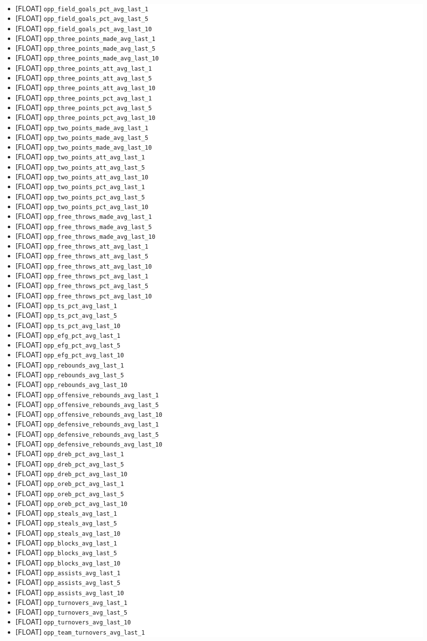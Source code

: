 * [FLOAT]     `opp_field_goals_pct_avg_last_1`
* [FLOAT]     `opp_field_goals_pct_avg_last_5`
* [FLOAT]     `opp_field_goals_pct_avg_last_10`
* [FLOAT]     `opp_three_points_made_avg_last_1`
* [FLOAT]     `opp_three_points_made_avg_last_5`
* [FLOAT]     `opp_three_points_made_avg_last_10`
* [FLOAT]     `opp_three_points_att_avg_last_1`
* [FLOAT]     `opp_three_points_att_avg_last_5`
* [FLOAT]     `opp_three_points_att_avg_last_10`
* [FLOAT]     `opp_three_points_pct_avg_last_1`
* [FLOAT]     `opp_three_points_pct_avg_last_5`
* [FLOAT]     `opp_three_points_pct_avg_last_10`
* [FLOAT]     `opp_two_points_made_avg_last_1`
* [FLOAT]     `opp_two_points_made_avg_last_5`
* [FLOAT]     `opp_two_points_made_avg_last_10`
* [FLOAT]     `opp_two_points_att_avg_last_1`
* [FLOAT]     `opp_two_points_att_avg_last_5`
* [FLOAT]     `opp_two_points_att_avg_last_10`
* [FLOAT]     `opp_two_points_pct_avg_last_1`
* [FLOAT]     `opp_two_points_pct_avg_last_5`
* [FLOAT]     `opp_two_points_pct_avg_last_10`
* [FLOAT]     `opp_free_throws_made_avg_last_1`
* [FLOAT]     `opp_free_throws_made_avg_last_5`
* [FLOAT]     `opp_free_throws_made_avg_last_10`
* [FLOAT]     `opp_free_throws_att_avg_last_1`
* [FLOAT]     `opp_free_throws_att_avg_last_5`
* [FLOAT]     `opp_free_throws_att_avg_last_10`
* [FLOAT]     `opp_free_throws_pct_avg_last_1`
* [FLOAT]     `opp_free_throws_pct_avg_last_5`
* [FLOAT]     `opp_free_throws_pct_avg_last_10`
* [FLOAT]     `opp_ts_pct_avg_last_1`
* [FLOAT]     `opp_ts_pct_avg_last_5`
* [FLOAT]     `opp_ts_pct_avg_last_10`
* [FLOAT]     `opp_efg_pct_avg_last_1`
* [FLOAT]     `opp_efg_pct_avg_last_5`
* [FLOAT]     `opp_efg_pct_avg_last_10`
* [FLOAT]     `opp_rebounds_avg_last_1`
* [FLOAT]     `opp_rebounds_avg_last_5`
* [FLOAT]     `opp_rebounds_avg_last_10`
* [FLOAT]     `opp_offensive_rebounds_avg_last_1`
* [FLOAT]     `opp_offensive_rebounds_avg_last_5`
* [FLOAT]     `opp_offensive_rebounds_avg_last_10`
* [FLOAT]     `opp_defensive_rebounds_avg_last_1`
* [FLOAT]     `opp_defensive_rebounds_avg_last_5`
* [FLOAT]     `opp_defensive_rebounds_avg_last_10`
* [FLOAT]     `opp_dreb_pct_avg_last_1`
* [FLOAT]     `opp_dreb_pct_avg_last_5`
* [FLOAT]     `opp_dreb_pct_avg_last_10`
* [FLOAT]     `opp_oreb_pct_avg_last_1`
* [FLOAT]     `opp_oreb_pct_avg_last_5`
* [FLOAT]     `opp_oreb_pct_avg_last_10`
* [FLOAT]     `opp_steals_avg_last_1`
* [FLOAT]     `opp_steals_avg_last_5`
* [FLOAT]     `opp_steals_avg_last_10`
* [FLOAT]     `opp_blocks_avg_last_1`
* [FLOAT]     `opp_blocks_avg_last_5`
* [FLOAT]     `opp_blocks_avg_last_10`
* [FLOAT]     `opp_assists_avg_last_1`
* [FLOAT]     `opp_assists_avg_last_5`
* [FLOAT]     `opp_assists_avg_last_10`
* [FLOAT]     `opp_turnovers_avg_last_1`
* [FLOAT]     `opp_turnovers_avg_last_5`
* [FLOAT]     `opp_turnovers_avg_last_10`
* [FLOAT]     `opp_team_turnovers_avg_last_1`